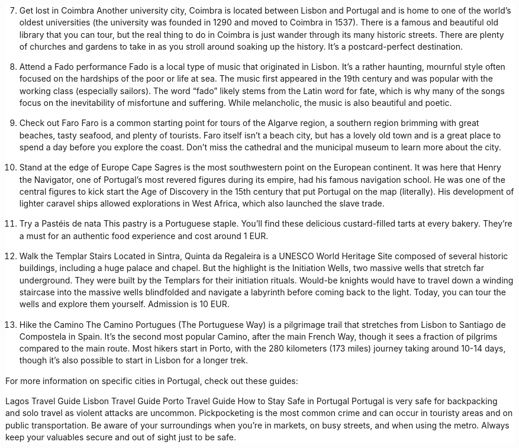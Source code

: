 7. Get lost in Coimbra
Another university city, Coimbra is located between Lisbon and Portugal and is home to one of the world’s oldest universities (the university was founded in 1290 and moved to Coimbra in 1537). There is a famous and beautiful old library that you can tour, but the real thing to do in Coimbra is just wander through its many historic streets. There are plenty of churches and gardens to take in as you stroll around soaking up the history. It’s a postcard-perfect destination.

8. Attend a Fado performance
Fado is a local type of music that originated in Lisbon. It’s a rather haunting, mournful style often focused on the hardships of the poor or life at sea. The music first appeared in the 19th century and was popular with the working class (especially sailors). The word “fado” likely stems from the Latin word for fate, which is why many of the songs focus on the inevitability of misfortune and suffering. While melancholic, the music is also beautiful and poetic.

9. Check out Faro
Faro is a common starting point for tours of the Algarve region, a southern region brimming with great beaches, tasty seafood, and plenty of tourists. Faro itself isn’t a beach city, but has a lovely old town and is a great place to spend a day before you explore the coast. Don’t miss the cathedral and the municipal museum to learn more about the city.

10. Stand at the edge of Europe
Cape Sagres is the most southwestern point on the European continent. It was here that Henry the Navigator, one of Portugal’s most revered figures during its empire, had his famous navigation school. He was one of the central figures to kick start the Age of Discovery in the 15th century that put Portugal on the map (literally). His development of lighter caravel ships allowed explorations in West Africa, which also launched the slave trade.

11. Try a Pastéis de nata
This pastry is a Portuguese staple. You’ll find these delicious custard-filled tarts at every bakery. They’re a must for an authentic food experience and cost around 1 EUR.

12. Walk the Templar Stairs
Located in Sintra, Quinta da Regaleira is a UNESCO World Heritage Site composed of several historic buildings, including a huge palace and chapel. But the highlight is the Initiation Wells, two massive wells that stretch far underground. They were built by the Templars for their initiation rituals. Would-be knights would have to travel down a winding staircase into the massive wells blindfolded and navigate a labyrinth before coming back to the light. Today, you can tour the wells and explore them yourself. Admission is 10 EUR.

13. Hike the Camino
The Camino Portugues (The Portuguese Way) is a pilgrimage trail that stretches from Lisbon to Santiago de Compostela in Spain. It’s the second most popular Camino, after the main French Way, though it sees a fraction of pilgrims compared to the main route. Most hikers start in Porto, with the 280 kilometers (173 miles) journey taking around 10-14 days, though it’s also possible to start in Lisbon for a longer trek.

 
For more information on specific cities in Portugal, check out these guides:

Lagos Travel Guide
Lisbon Travel Guide
Porto Travel Guide
How to Stay Safe in Portugal
Portugal is very safe for backpacking and solo travel as violent attacks are uncommon. Pickpocketing is the most common crime and can occur in touristy areas and on public transportation. Be aware of your surroundings when you’re in markets, on busy streets, and when using the metro. Always keep your valuables secure and out of sight just to be safe.
